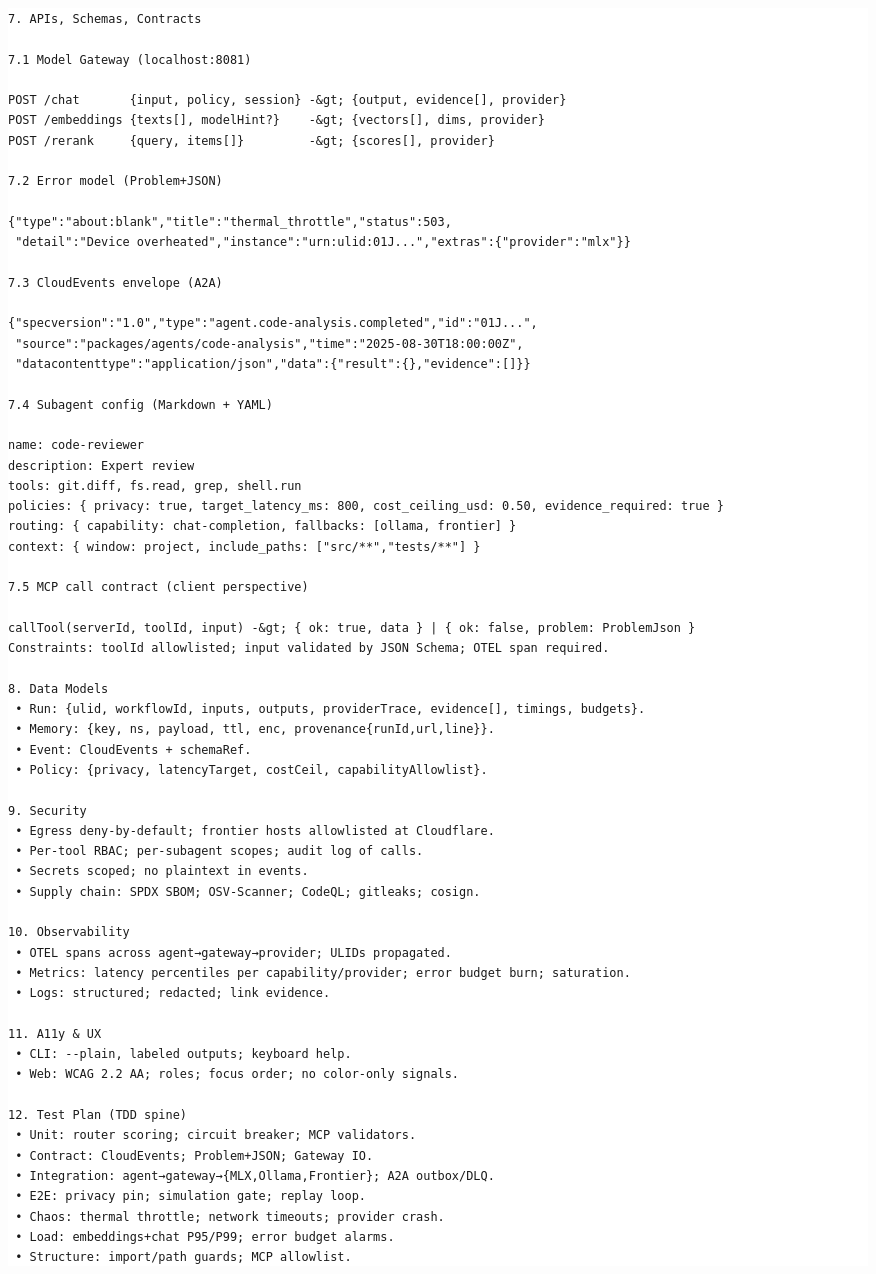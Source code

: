 ```text
7. APIs, Schemas, Contracts

7.1 Model Gateway (localhost:8081)

POST /chat       {input, policy, session} -&gt; {output, evidence[], provider}
POST /embeddings {texts[], modelHint?}    -&gt; {vectors[], dims, provider}
POST /rerank     {query, items[]}         -&gt; {scores[], provider}

7.2 Error model (Problem+JSON)

{"type":"about:blank","title":"thermal_throttle","status":503,
 "detail":"Device overheated","instance":"urn:ulid:01J...","extras":{"provider":"mlx"}}

7.3 CloudEvents envelope (A2A)

{"specversion":"1.0","type":"agent.code-analysis.completed","id":"01J...",
 "source":"packages/agents/code-analysis","time":"2025-08-30T18:00:00Z",
 "datacontenttype":"application/json","data":{"result":{},"evidence":[]}}

7.4 Subagent config (Markdown + YAML)

name: code-reviewer
description: Expert review
tools: git.diff, fs.read, grep, shell.run
policies: { privacy: true, target_latency_ms: 800, cost_ceiling_usd: 0.50, evidence_required: true }
routing: { capability: chat-completion, fallbacks: [ollama, frontier] }
context: { window: project, include_paths: ["src/**","tests/**"] }

7.5 MCP call contract (client perspective)

callTool(serverId, toolId, input) -&gt; { ok: true, data } | { ok: false, problem: ProblemJson }
Constraints: toolId allowlisted; input validated by JSON Schema; OTEL span required.

8. Data Models
 • Run: {ulid, workflowId, inputs, outputs, providerTrace, evidence[], timings, budgets}.
 • Memory: {key, ns, payload, ttl, enc, provenance{runId,url,line}}.
 • Event: CloudEvents + schemaRef.
 • Policy: {privacy, latencyTarget, costCeil, capabilityAllowlist}.

9. Security
 • Egress deny-by-default; frontier hosts allowlisted at Cloudflare.
 • Per-tool RBAC; per-subagent scopes; audit log of calls.
 • Secrets scoped; no plaintext in events.
 • Supply chain: SPDX SBOM; OSV-Scanner; CodeQL; gitleaks; cosign.

10. Observability
 • OTEL spans across agent→gateway→provider; ULIDs propagated.
 • Metrics: latency percentiles per capability/provider; error budget burn; saturation.
 • Logs: structured; redacted; link evidence.

11. A11y & UX
 • CLI: --plain, labeled outputs; keyboard help.
 • Web: WCAG 2.2 AA; roles; focus order; no color-only signals.

12. Test Plan (TDD spine)
 • Unit: router scoring; circuit breaker; MCP validators.
 • Contract: CloudEvents; Problem+JSON; Gateway IO.
 • Integration: agent→gateway→{MLX,Ollama,Frontier}; A2A outbox/DLQ.
 • E2E: privacy pin; simulation gate; replay loop.
 • Chaos: thermal throttle; network timeouts; provider crash.
 • Load: embeddings+chat P95/P99; error budget alarms.
 • Structure: import/path guards; MCP allowlist.
```